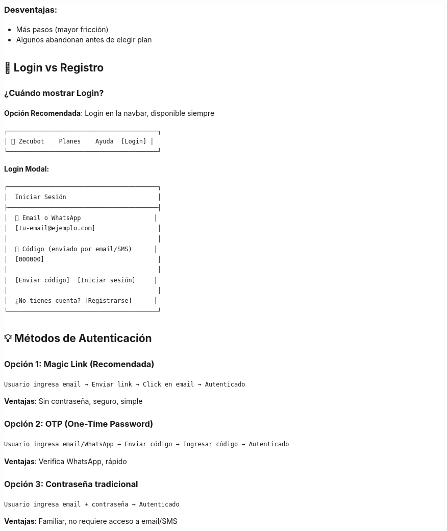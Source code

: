 ### **Desventajas:**
- Más pasos (mayor fricción)
- Algunos abandonan antes de elegir plan

## 🔐 Login vs Registro

### **¿Cuándo mostrar Login?**

**Opción Recomendada**: Login en la navbar, disponible siempre
```
┌─────────────────────────────────────────┐
│ 🤖 Zecubot    Planes    Ayuda  [Login] │
└─────────────────────────────────────────┘
```

**Login Modal:**
```
┌─────────────────────────────────────────┐
│  Iniciar Sesión                         │
├─────────────────────────────────────────┤
│  📧 Email o WhatsApp                    │
│  [tu-email@ejemplo.com]                 │
│                                         │
│  🔑 Código (enviado por email/SMS)      │
│  [000000]                               │
│                                         │
│  [Enviar código]  [Iniciar sesión]     │
│                                         │
│  ¿No tienes cuenta? [Registrarse]      │
└─────────────────────────────────────────┘
```

## 💡 Métodos de Autenticación

### **Opción 1: Magic Link (Recomendada)**
```
Usuario ingresa email → Enviar link → Click en email → Autenticado
```
**Ventajas**: Sin contraseña, seguro, simple

### **Opción 2: OTP (One-Time Password)**
```
Usuario ingresa email/WhatsApp → Enviar código → Ingresar código → Autenticado
```
**Ventajas**: Verifica WhatsApp, rápido

### **Opción 3: Contraseña tradicional**
```
Usuario ingresa email + contraseña → Autenticado
```
**Ventajas**: Familiar, no requiere acceso a email/SMS
